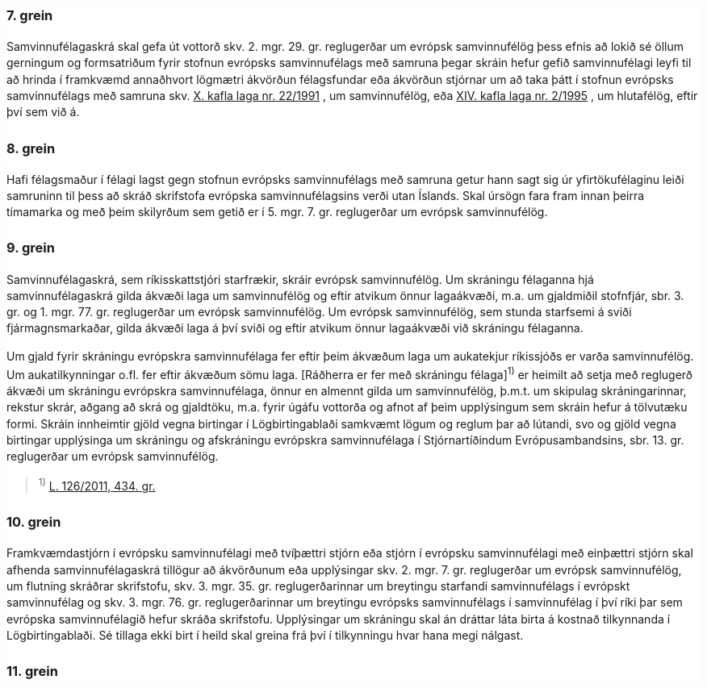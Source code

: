 ### 7. grein



Samvinnufélagaskrá skal gefa út vottorð skv. 2. mgr. 29. gr. reglugerðar um evrópsk samvinnufélög þess efnis að lokið sé öllum gerningum og formsatriðum fyrir stofnun evrópsks samvinnufélags með samruna þegar skráin hefur gefið samvinnufélagi leyfi til að hrinda í framkvæmd annaðhvort lögmætri ákvörðun félagsfundar eða ákvörðun stjórnar um að taka þátt í stofnun evrópsks samvinnufélags með samruna skv. [X. kafla laga nr. 22/1991](1991022.md) , um samvinnufélög, eða [XIV. kafla laga nr. 2/1995](1995002.md) , um hlutafélög, eftir því sem við á.

### 8. grein



Hafi félagsmaður í félagi lagst gegn stofnun evrópsks samvinnufélags með samruna getur hann sagt sig úr yfirtökufélaginu leiði samruninn til þess að skráð skrifstofa evrópska samvinnufélagsins verði utan Íslands. Skal úrsögn fara fram innan þeirra tímamarka og með þeim skilyrðum sem getið er í 5. mgr. 7. gr. reglugerðar um evrópsk samvinnufélög.

### 9. grein



Samvinnufélagaskrá, sem ríkisskattstjóri starfrækir, skráir evrópsk samvinnufélög. Um skráningu félaganna hjá samvinnufélagaskrá gilda ákvæði laga um samvinnufélög og eftir atvikum önnur lagaákvæði, m.a. um gjaldmiðil stofnfjár, sbr. 3. gr. og 1. mgr. 77. gr. reglugerðar um evrópsk samvinnufélög. Um evrópsk samvinnufélög, sem stunda starfsemi á sviði fjármagnsmarkaðar, gilda ákvæði laga á því sviði og eftir atvikum önnur lagaákvæði við skráningu félaganna.

Um gjald fyrir skráningu evrópskra samvinnufélaga fer eftir þeim ákvæðum laga um aukatekjur ríkissjóðs er varða samvinnufélög. Um aukatilkynningar o.fl. fer eftir ákvæðum sömu laga. [Ráðherra er fer með skráningu félaga]<sup>1)</sup> er heimilt að setja með reglugerð ákvæði um skráningu evrópskra samvinnufélaga, önnur en almennt gilda um samvinnufélög, þ.m.t. um skipulag skráningarinnar, rekstur skrár, aðgang að skrá og gjaldtöku, m.a. fyrir úgáfu vottorða og afnot af þeim upplýsingum sem skráin hefur á tölvutæku formi. Skráin innheimtir gjöld vegna birtingar í Lögbirtingablaði samkvæmt lögum og reglum þar að lútandi, svo og gjöld vegna birtingar upplýsinga um skráningu og afskráningu evrópskra samvinnufélaga í Stjórnartíðindum Evrópusambandsins, sbr. 13. gr. reglugerðar um evrópsk samvinnufélög.

> <sup>1)</sup> [L. 126/2011, 434. gr.](https://althingi.is/altext/stjt/2011.126.html)

### 10. grein



Framkvæmdastjórn í evrópsku samvinnufélagi með tvíþættri stjórn eða stjórn í evrópsku samvinnufélagi með einþættri stjórn skal afhenda samvinnufélagaskrá tillögur að ákvörðunum eða upplýsingar skv. 2. mgr. 7. gr. reglugerðar um evrópsk samvinnufélög, um flutning skráðrar skrifstofu, skv. 3. mgr. 35. gr. reglugerðarinnar um breytingu starfandi samvinnufélags í evrópskt samvinnufélag og skv. 3. mgr. 76. gr. reglugerðarinnar um breytingu evrópsks samvinnufélags í samvinnufélag í því ríki þar sem evrópska samvinnufélagið hefur skráða skrifstofu. Upplýsingar um skráningu skal án dráttar láta birta á kostnað tilkynnanda í Lögbirtingablaði. Sé tillaga ekki birt í heild skal greina frá því í tilkynningu hvar hana megi nálgast.

### 11. grein
